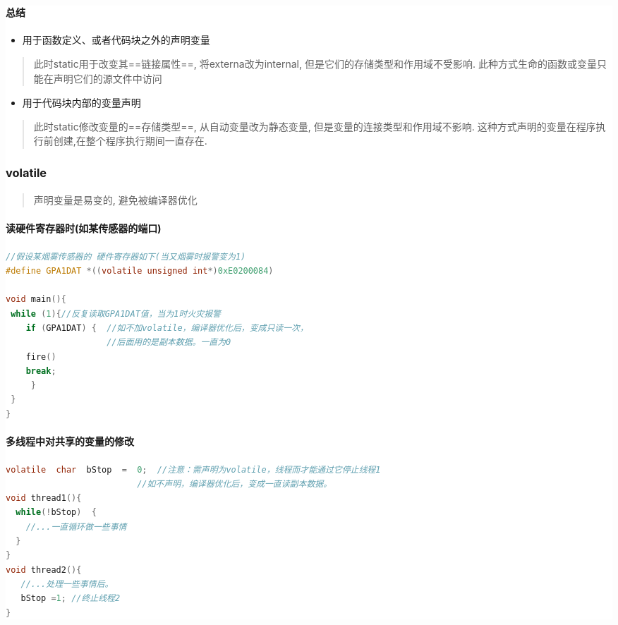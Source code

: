 





#### 总结

- 用于函数定义、或者代码块之外的声明变量

> 此时static用于改变其==链接属性==, 将externa改为internal, 但是它们的存储类型和作用域不受影响. 此种方式生命的函数或变量只能在声明它们的源文件中访问

- 用于代码块内部的变量声明

> 此时static修改变量的==存储类型==, 从自动变量改为静态变量, 但是变量的连接类型和作用域不影响. 这种方式声明的变量在程序执行前创建,在整个程序执行期间一直存在.















### volatile

> 声明变量是易变的, 避免被编译器优化

#### 读硬件寄存器时(如某传感器的端口)

```c
//假设某烟雾传感器的 硬件寄存器如下(当又烟雾时报警变为1)
#define GPA1DAT *((volatile unsigned int*)0xE0200084) 

void main(){
 while (1){//反复读取GPA1DAT值，当为1时火灾报警
    if (GPA1DAT) {  //如不加volatile，编译器优化后，变成只读一次，
                    //后面用的是副本数据。一直为0
	fire()      
	break;
     }
 }
}
```







#### 多线程中对共享的变量的修改

```C
volatile  char  bStop  =  0;  //注意：需声明为volatile，线程而才能通过它停止线程1
                          //如不声明，编译器优化后，变成一直读副本数据。
void thread1(){  
  while(!bStop)  {
    //...一直循环做一些事情
  }  
}
void thread2(){  
   //...处理一些事情后。
   bStop =1; //终止线程2  
} 
```
